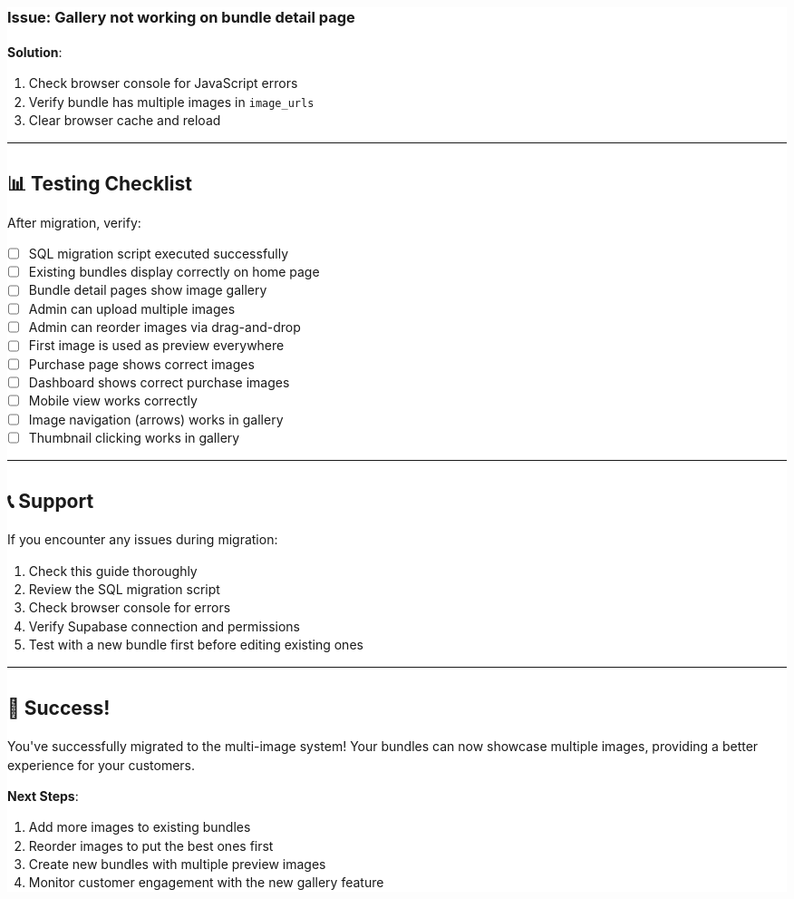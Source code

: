 ### Issue: Gallery not working on bundle detail page
**Solution**:
1. Check browser console for JavaScript errors
2. Verify bundle has multiple images in `image_urls`
3. Clear browser cache and reload

---

## 📊 Testing Checklist

After migration, verify:

- [ ] SQL migration script executed successfully
- [ ] Existing bundles display correctly on home page
- [ ] Bundle detail pages show image gallery
- [ ] Admin can upload multiple images
- [ ] Admin can reorder images via drag-and-drop
- [ ] First image is used as preview everywhere
- [ ] Purchase page shows correct images
- [ ] Dashboard shows correct purchase images
- [ ] Mobile view works correctly
- [ ] Image navigation (arrows) works in gallery
- [ ] Thumbnail clicking works in gallery

---

## 📞 Support

If you encounter any issues during migration:

1. Check this guide thoroughly
2. Review the SQL migration script
3. Check browser console for errors
4. Verify Supabase connection and permissions
5. Test with a new bundle first before editing existing ones

---

## 🎉 Success!

You've successfully migrated to the multi-image system! Your bundles can now showcase multiple images, providing a better experience for your customers.

**Next Steps**:
1. Add more images to existing bundles
2. Reorder images to put the best ones first
3. Create new bundles with multiple preview images
4. Monitor customer engagement with the new gallery feature
